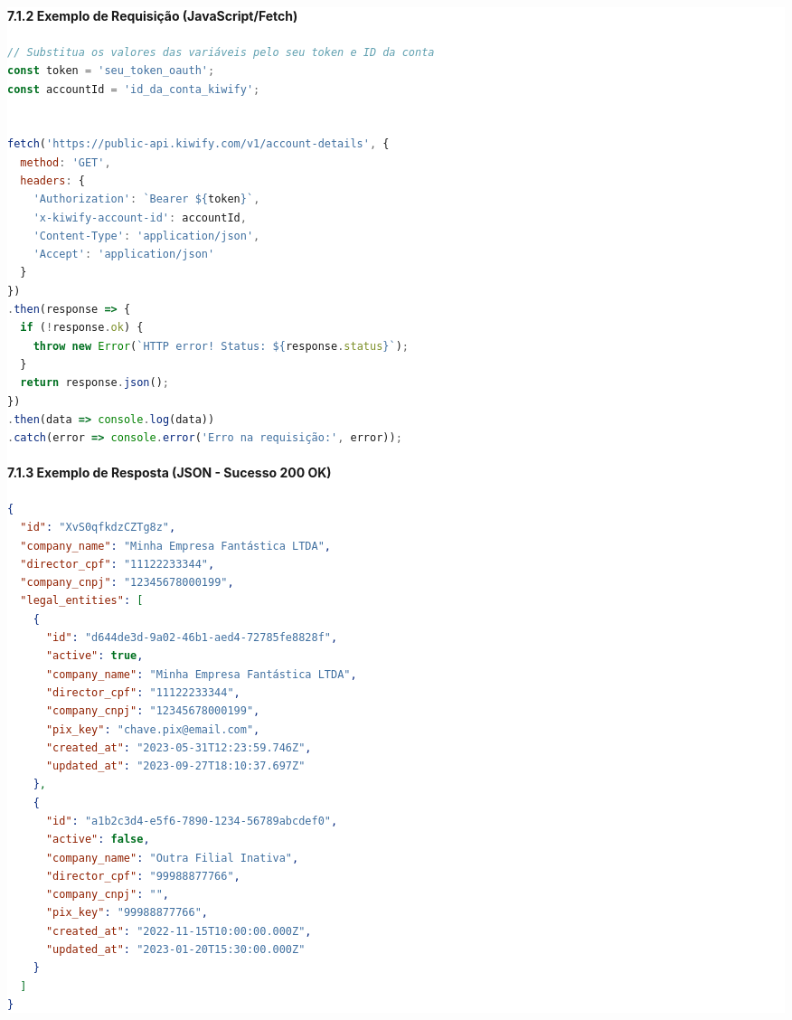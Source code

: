 


#### 7.1.2 Exemplo de Requisição (JavaScript/Fetch)




```javascript
// Substitua os valores das variáveis pelo seu token e ID da conta
const token = 'seu_token_oauth';
const accountId = 'id_da_conta_kiwify';


fetch('https://public-api.kiwify.com/v1/account-details', {
  method: 'GET',
  headers: {
    'Authorization': `Bearer ${token}`,
    'x-kiwify-account-id': accountId,
    'Content-Type': 'application/json',
    'Accept': 'application/json'
  }
})
.then(response => {
  if (!response.ok) {
    throw new Error(`HTTP error! Status: ${response.status}`);
  }
  return response.json();
})
.then(data => console.log(data))
.catch(error => console.error('Erro na requisição:', error));
```




#### 7.1.3 Exemplo de Resposta (JSON - Sucesso 200 OK)




```json
{
  "id": "XvS0qfkdzCZTg8z",
  "company_name": "Minha Empresa Fantástica LTDA",
  "director_cpf": "11122233344",
  "company_cnpj": "12345678000199",
  "legal_entities": [
    {
      "id": "d644de3d-9a02-46b1-aed4-72785fe8828f",
      "active": true,
      "company_name": "Minha Empresa Fantástica LTDA",
      "director_cpf": "11122233344",
      "company_cnpj": "12345678000199",
      "pix_key": "chave.pix@email.com",
      "created_at": "2023-05-31T12:23:59.746Z",
      "updated_at": "2023-09-27T18:10:37.697Z"
    },
    {
      "id": "a1b2c3d4-e5f6-7890-1234-56789abcdef0",
      "active": false,
      "company_name": "Outra Filial Inativa",
      "director_cpf": "99988877766",
      "company_cnpj": "",
      "pix_key": "99988877766",
      "created_at": "2022-11-15T10:00:00.000Z",
      "updated_at": "2023-01-20T15:30:00.000Z"
    }
  ]
}
```